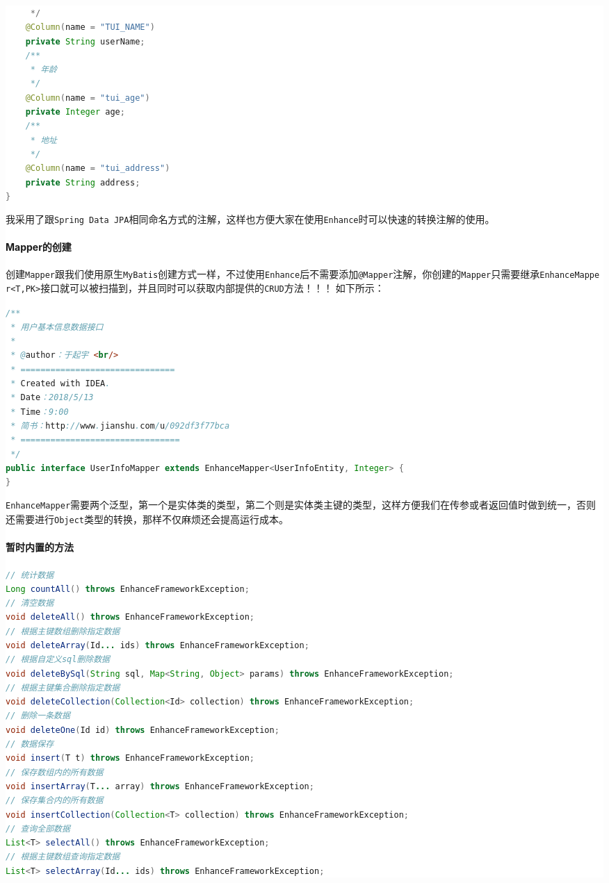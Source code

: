 ```java
     */
    @Column(name = "TUI_NAME")
    private String userName;
    /**
     * 年龄
     */
    @Column(name = "tui_age")
    private Integer age;
    /**
     * 地址
     */
    @Column(name = "tui_address")
    private String address;
}
```
我采用了跟`Spring Data JPA`相同命名方式的注解，这样也方便大家在使用`Enhance`时可以快速的转换注解的使用。
#### Mapper的创建

创建`Mapper`跟我们使用原生`MyBatis`创建方式一样，不过使用`Enhance`后不需要添加`@Mapper`注解，你创建的`Mapper`只需要继承`EnhanceMapper<T,PK>`接口就可以被扫描到，并且同时可以获取内部提供的`CRUD`方法！！！
如下所示：
```java
/**
 * 用户基本信息数据接口
 *
 * @author：于起宇 <br/>
 * ===============================
 * Created with IDEA.
 * Date：2018/5/13
 * Time：9:00
 * 简书：http://www.jianshu.com/u/092df3f77bca
 * ================================
 */
public interface UserInfoMapper extends EnhanceMapper<UserInfoEntity, Integer> {
}
```
`EnhanceMapper`需要两个泛型，第一个是实体类的类型，第二个则是实体类主键的类型，这样方便我们在传参或者返回值时做到统一，否则还需要进行`Object`类型的转换，那样不仅麻烦还会提高运行成本。

#### 暂时内置的方法

```java
// 统计数据
Long countAll() throws EnhanceFrameworkException;
// 清空数据
void deleteAll() throws EnhanceFrameworkException;
// 根据主键数组删除指定数据
void deleteArray(Id... ids) throws EnhanceFrameworkException;
// 根据自定义sql删除数据
void deleteBySql(String sql, Map<String, Object> params) throws EnhanceFrameworkException;
// 根据主键集合删除指定数据
void deleteCollection(Collection<Id> collection) throws EnhanceFrameworkException;
// 删除一条数据
void deleteOne(Id id) throws EnhanceFrameworkException;
// 数据保存
void insert(T t) throws EnhanceFrameworkException;
// 保存数组内的所有数据
void insertArray(T... array) throws EnhanceFrameworkException;
// 保存集合内的所有数据
void insertCollection(Collection<T> collection) throws EnhanceFrameworkException;
// 查询全部数据
List<T> selectAll() throws EnhanceFrameworkException;
// 根据主键数组查询指定数据
List<T> selectArray(Id... ids) throws EnhanceFrameworkException;
```